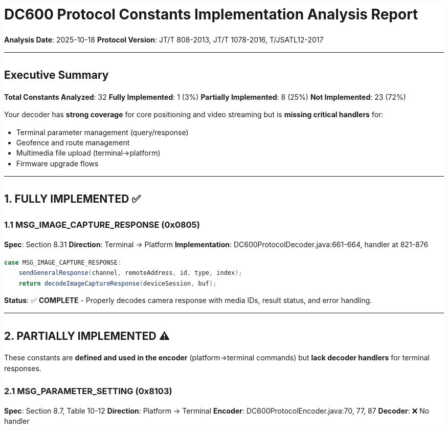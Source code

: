 # DC600 Protocol Constants Implementation Analysis Report

**Analysis Date**: 2025-10-18
**Protocol Version**: JT/T 808-2013, JT/T 1078-2016, T/JSATL12-2017

---

## Executive Summary

**Total Constants Analyzed**: 32
**Fully Implemented**: 1 (3%)
**Partially Implemented**: 8 (25%)
**Not Implemented**: 23 (72%)

Your decoder has **strong coverage** for core positioning and video streaming but is **missing critical handlers** for:
- Terminal parameter management (query/response)
- Geofence and route management
- Multimedia file upload (terminal→platform)
- Firmware upgrade flows

---

## 1. FULLY IMPLEMENTED ✅

### 1.1 MSG_IMAGE_CAPTURE_RESPONSE (0x0805)
**Spec**: Section 8.31
**Direction**: Terminal → Platform
**Implementation**: DC600ProtocolDecoder.java:661-664, handler at 821-876

```java
case MSG_IMAGE_CAPTURE_RESPONSE:
    sendGeneralResponse(channel, remoteAddress, id, type, index);
    return decodeImageCaptureResponse(deviceSession, buf);
```

**Status**: ✅ **COMPLETE** - Properly decodes camera response with media IDs, result status, and error handling.

---

## 2. PARTIALLY IMPLEMENTED ⚠️

These constants are **defined and used in the encoder** (platform→terminal commands) but **lack decoder handlers** for terminal responses.

### 2.1 MSG_PARAMETER_SETTING (0x8103)
**Spec**: Section 8.7, Table 10-12
**Direction**: Platform → Terminal
**Encoder**: DC600ProtocolEncoder.java:70, 77, 87
**Decoder**: ❌ No handler
